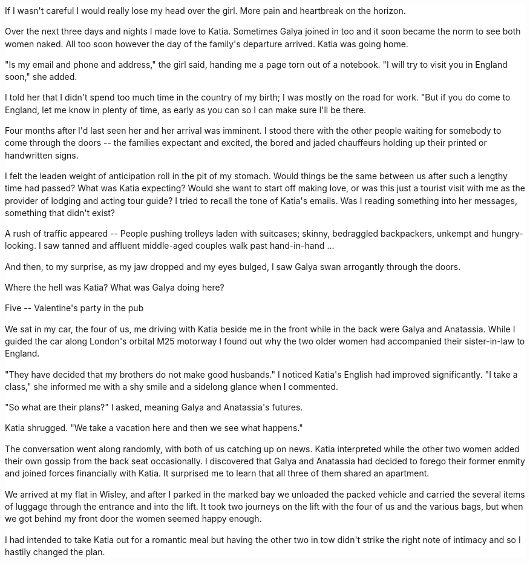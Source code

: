  If I wasn't careful I would really lose my head over the girl. More pain and heartbreak on the horizon. 

 Over the next three days and nights I made love to Katia. Sometimes Galya joined in too and it soon became the norm to see both women naked. All too soon however the day of the family's departure arrived. Katia was going home. 

 "Is my email and phone and address," the girl said, handing me a page torn out of a notebook. "I will try to visit you in England soon," she added. 

 I told her that I didn't spend too much time in the country of my birth; I was mostly on the road for work. "But if you do come to England, let me know in plenty of time, as early as you can so I can make sure I'll be there. 

 Four months after I'd last seen her and her arrival was imminent. I stood there with the other people waiting for somebody to come through the doors -- the families expectant and excited, the bored and jaded chauffeurs holding up their printed or handwritten signs. 

 I felt the leaden weight of anticipation roll in the pit of my stomach. Would things be the same between us after such a lengthy time had passed? What was Katia expecting? Would she want to start off making love, or was this just a tourist visit with me as the provider of lodging and acting tour guide? I tried to recall the tone of Katia's emails. Was I reading something into her messages, something that didn't exist? 

 A rush of traffic appeared -- People pushing trolleys laden with suitcases; skinny, bedraggled backpackers, unkempt and hungry-looking. I saw tanned and affluent middle-aged couples walk past hand-in-hand ... 

 And then, to my surprise, as my jaw dropped and my eyes bulged, I saw Galya swan arrogantly through the doors. 

 Where the hell was Katia? What was Galya doing here? 

 Five -- Valentine's party in the pub 

 We sat in my car, the four of us, me driving with Katia beside me in the front while in the back were Galya and Anatassia. While I guided the car along London's orbital M25 motorway I found out why the two older women had accompanied their sister-in-law to England. 

 "They have decided that my brothers do not make good husbands." I noticed Katia's English had improved significantly. "I take a class," she informed me with a shy smile and a sidelong glance when I commented. 

 "So what are their plans?" I asked, meaning Galya and Anatassia's futures. 

 Katia shrugged. "We take a vacation here and then we see what happens." 

 The conversation went along randomly, with both of us catching up on news. Katia interpreted while the other two women added their own gossip from the back seat occasionally. I discovered that Galya and Anatassia had decided to forego their former enmity and joined forces financially with Katia. It surprised me to learn that all three of them shared an apartment. 

 We arrived at my flat in Wisley, and after I parked in the marked bay we unloaded the packed vehicle and carried the several items of luggage through the entrance and into the lift. It took two journeys on the lift with the four of us and the various bags, but when we got behind my front door the women seemed happy enough. 

 I had intended to take Katia out for a romantic meal but having the other two in tow didn't strike the right note of intimacy and so I hastily changed the plan. 
